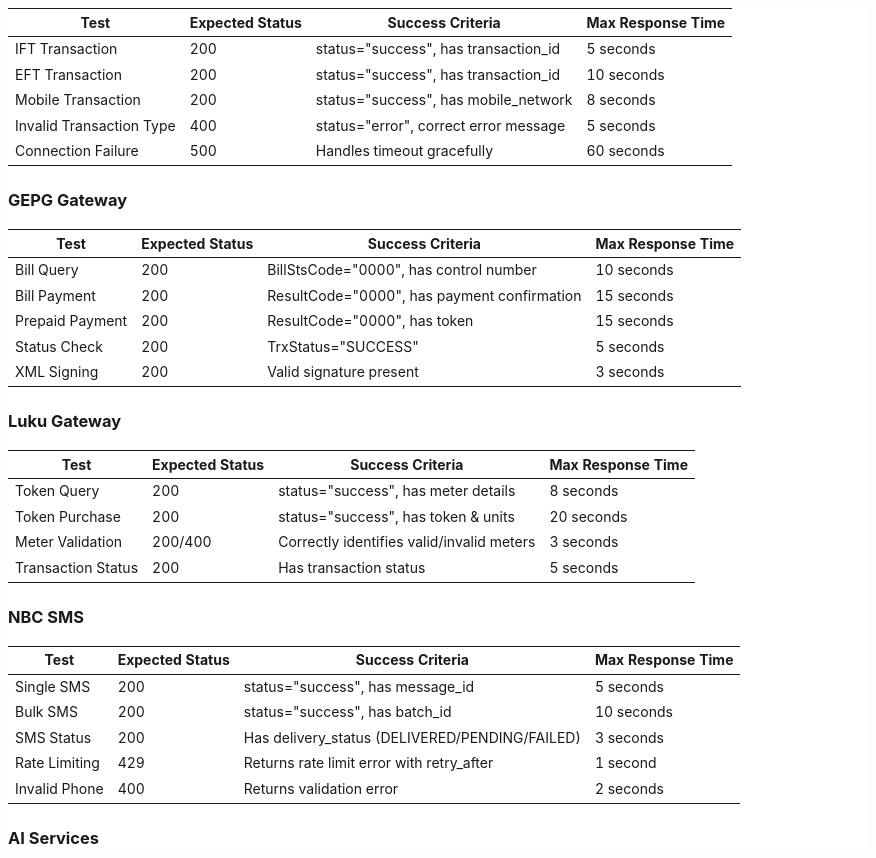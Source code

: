 | Test | Expected Status | Success Criteria | Max Response Time |
|------|----------------|------------------|-------------------|
| IFT Transaction | 200 | status="success", has transaction_id | 5 seconds |
| EFT Transaction | 200 | status="success", has transaction_id | 10 seconds |
| Mobile Transaction | 200 | status="success", has mobile_network | 8 seconds |
| Invalid Transaction Type | 400 | status="error", correct error message | 5 seconds |
| Connection Failure | 500 | Handles timeout gracefully | 60 seconds |

### GEPG Gateway

| Test | Expected Status | Success Criteria | Max Response Time |
|------|----------------|------------------|-------------------|
| Bill Query | 200 | BillStsCode="0000", has control number | 10 seconds |
| Bill Payment | 200 | ResultCode="0000", has payment confirmation | 15 seconds |
| Prepaid Payment | 200 | ResultCode="0000", has token | 15 seconds |
| Status Check | 200 | TrxStatus="SUCCESS" | 5 seconds |
| XML Signing | 200 | Valid signature present | 3 seconds |

### Luku Gateway

| Test | Expected Status | Success Criteria | Max Response Time |
|------|----------------|------------------|-------------------|
| Token Query | 200 | status="success", has meter details | 8 seconds |
| Token Purchase | 200 | status="success", has token & units | 20 seconds |
| Meter Validation | 200/400 | Correctly identifies valid/invalid meters | 3 seconds |
| Transaction Status | 200 | Has transaction status | 5 seconds |

### NBC SMS

| Test | Expected Status | Success Criteria | Max Response Time |
|------|----------------|------------------|-------------------|
| Single SMS | 200 | status="success", has message_id | 5 seconds |
| Bulk SMS | 200 | status="success", has batch_id | 10 seconds |
| SMS Status | 200 | Has delivery_status (DELIVERED/PENDING/FAILED) | 3 seconds |
| Rate Limiting | 429 | Returns rate limit error with retry_after | 1 second |
| Invalid Phone | 400 | Returns validation error | 2 seconds |

### AI Services
